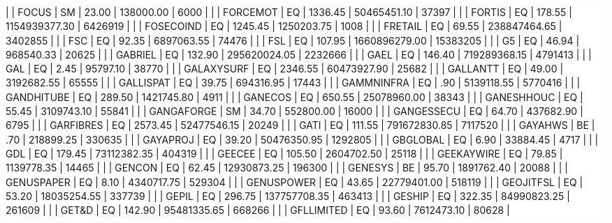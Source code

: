 |  | FOCUS | SM | 23.00 | 138000.00 | 6000 |
|  | FORCEMOT | EQ | 1336.45 | 50465451.10 | 37397 |
|  | FORTIS | EQ | 178.55 | 1154939377.30 | 6426919 |
|  | FOSECOIND | EQ | 1245.45 | 1250203.75 | 1008 |
|  | FRETAIL | EQ | 69.55 | 238847464.65 | 3402855 |
|  | FSC | EQ | 92.35 | 6897063.55 | 74476 |
|  | FSL | EQ | 107.95 | 1660896279.00 | 15383205 |
|  | G5 | EQ | 46.94 | 968540.33 | 20625 |
|  | GABRIEL | EQ | 132.90 | 295620024.05 | 2232666 |
|  | GAEL | EQ | 146.40 | 719289368.15 | 4791413 |
|  | GAL | EQ | 2.45 | 95797.10 | 38770 |
|  | GALAXYSURF | EQ | 2346.55 | 60473927.90 | 25682 |
|  | GALLANTT | EQ | 49.00 | 3192682.55 | 65555 |
|  | GALLISPAT | EQ | 39.75 | 694316.95 | 17443 |
|  | GAMMNINFRA | EQ | .90 | 5139118.55 | 5770416 |
|  | GANDHITUBE | EQ | 289.50 | 1421745.80 | 4911 |
|  | GANECOS | EQ | 650.55 | 25078960.00 | 38343 |
|  | GANESHHOUC | EQ | 55.45 | 3109743.10 | 55841 |
|  | GANGAFORGE | SM | 34.70 | 552800.00 | 16000 |
|  | GANGESSECU | EQ | 64.70 | 437682.90 | 6795 |
|  | GARFIBRES | EQ | 2573.45 | 52477546.15 | 20249 |
|  | GATI | EQ | 111.55 | 791672830.85 | 7117520 |
|  | GAYAHWS | BE | .70 | 218899.25 | 330635 |
|  | GAYAPROJ | EQ | 39.20 | 50476350.95 | 1292805 |
|  | GBGLOBAL | EQ | 6.90 | 33884.45 | 4717 |
|  | GDL | EQ | 179.45 | 73112382.35 | 404319 |
|  | GEECEE | EQ | 105.50 | 2604702.50 | 25118 |
|  | GEEKAYWIRE | EQ | 79.85 | 1139778.35 | 14465 |
|  | GENCON | EQ | 62.45 | 12930873.25 | 196300 |
|  | GENESYS | BE | 95.70 | 1891762.40 | 20088 |
|  | GENUSPAPER | EQ | 8.10 | 4340717.75 | 529304 |
|  | GENUSPOWER | EQ | 43.65 | 22779401.00 | 518119 |
|  | GEOJITFSL | EQ | 53.20 | 18035254.55 | 337739 |
|  | GEPIL | EQ | 296.75 | 137757708.35 | 463413 |
|  | GESHIP | EQ | 322.35 | 84990823.25 | 261609 |
|  | GET&D | EQ | 142.90 | 95481335.65 | 668266 |
|  | GFLLIMITED | EQ | 93.60 | 7612473.10 | 80628 |
